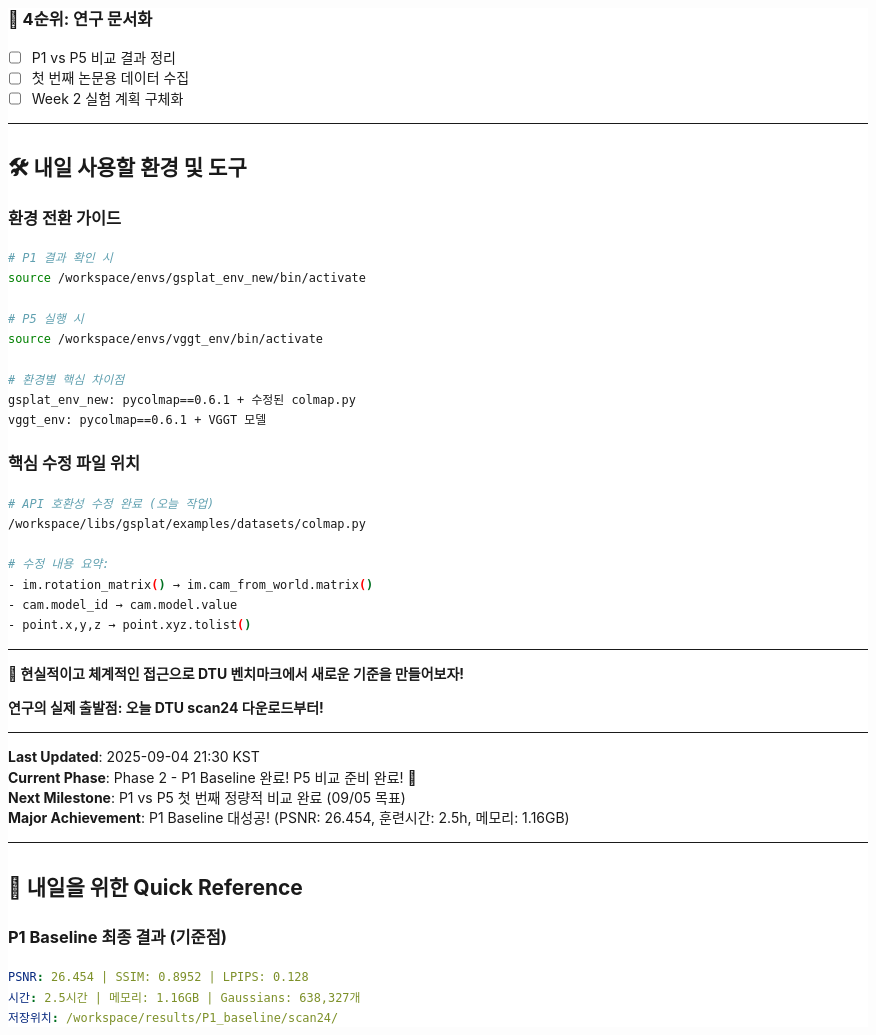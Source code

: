 ### **📝 4순위: 연구 문서화**
- [ ] P1 vs P5 비교 결과 정리
- [ ] 첫 번째 논문용 데이터 수집
- [ ] Week 2 실험 계획 구체화

---

## 🛠️ **내일 사용할 환경 및 도구**

### **환경 전환 가이드**
```bash
# P1 결과 확인 시
source /workspace/envs/gsplat_env_new/bin/activate

# P5 실행 시  
source /workspace/envs/vggt_env/bin/activate

# 환경별 핵심 차이점
gsplat_env_new: pycolmap==0.6.1 + 수정된 colmap.py
vggt_env: pycolmap==0.6.1 + VGGT 모델
```

### **핵심 수정 파일 위치**
```bash
# API 호환성 수정 완료 (오늘 작업)
/workspace/libs/gsplat/examples/datasets/colmap.py

# 수정 내용 요약:
- im.rotation_matrix() → im.cam_from_world.matrix()
- cam.model_id → cam.model.value  
- point.x,y,z → point.xyz.tolist()
```

---

**🚀 현실적이고 체계적인 접근으로 DTU 벤치마크에서 새로운 기준을 만들어보자!**

**연구의 실제 출발점: 오늘 DTU scan24 다운로드부터!**

---

**Last Updated**: 2025-09-04 21:30 KST  
**Current Phase**: Phase 2 - P1 Baseline 완료! P5 비교 준비 완료! 🎉  
**Next Milestone**: P1 vs P5 첫 번째 정량적 비교 완료 (09/05 목표)  
**Major Achievement**: P1 Baseline 대성공! (PSNR: 26.454, 훈련시간: 2.5h, 메모리: 1.16GB)

---

## 🎯 **내일을 위한 Quick Reference**

### **P1 Baseline 최종 결과 (기준점)**
```yaml
PSNR: 26.454 | SSIM: 0.8952 | LPIPS: 0.128
시간: 2.5시간 | 메모리: 1.16GB | Gaussians: 638,327개
저장위치: /workspace/results/P1_baseline/scan24/
```
